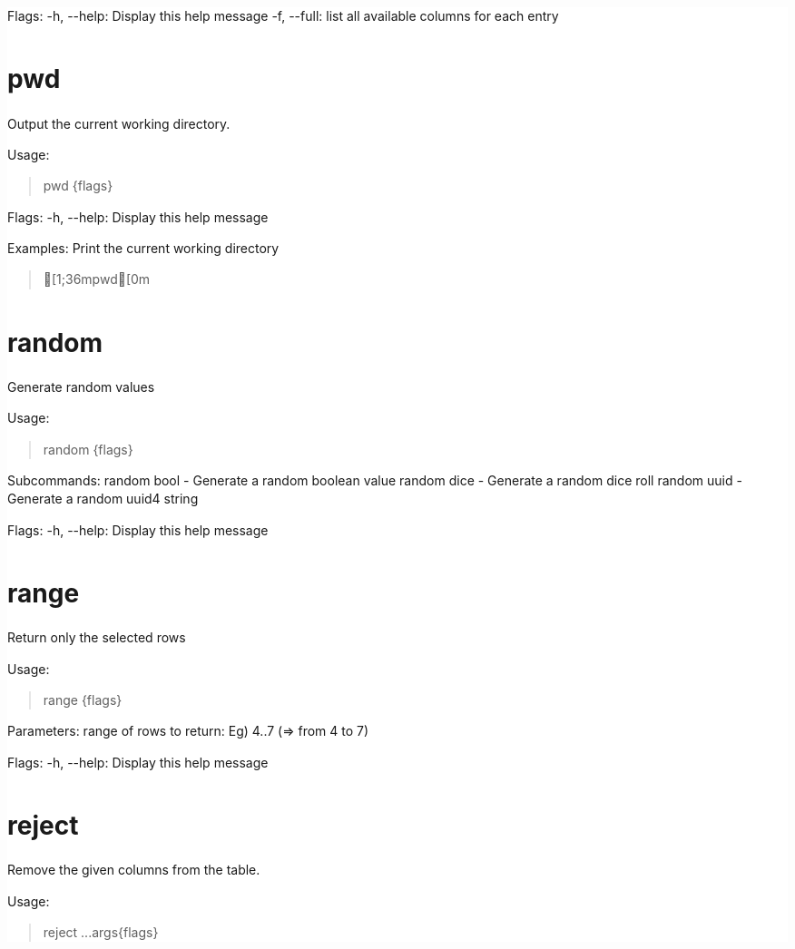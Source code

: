 Flags:
  -h, --help: Display this help message
  -f, --full: list all available columns for each entry


# pwd 

Output the current working directory.

Usage:
  > pwd {flags} 

Flags:
  -h, --help: Display this help message

Examples:
  Print the current working directory
  > [1;36mpwd[0m


# random 

Generate random values

Usage:
  > random <subcommand> {flags} 

Subcommands:
  random bool - Generate a random boolean value
  random dice - Generate a random dice roll
  random uuid - Generate a random uuid4 string

Flags:
  -h, --help: Display this help message


# range 

Return only the selected rows

Usage:
  > range <rows > {flags} 

Parameters:
  <rows > range of rows to return: Eg) 4..7 (=> from 4 to 7)

Flags:
  -h, --help: Display this help message


# reject 

Remove the given columns from the table.

Usage:
  > reject  ...args{flags} 

